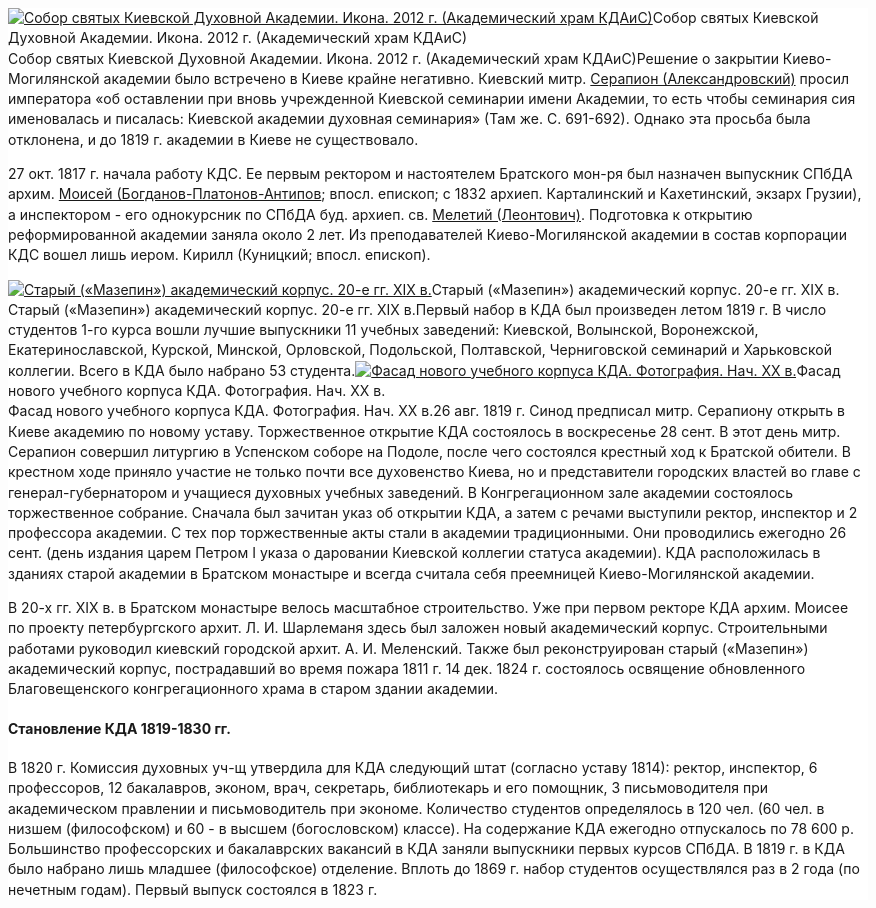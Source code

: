 [![Собор святых Киевской Духовной Академии. Икона. 2012 г. (Академический храм КДАиС)](https://pravenc.ru/data/2014/03/03/1234149183/i200.jpg "Кликните для увеличения картинки")](https://pravenc.ru/data/2014/03/03/1234149183/i400.jpg)Собор святых Киевской Духовной Академии. Икона. 2012 г. (Академический храм КДАиС)  
Собор святых Киевской Духовной Академии. Икона. 2012 г. (Академический храм КДАиС)Решение о закрытии Киево-Могилянской академии было встречено в Киеве крайне негативно. Киевский митр. [Серапион (Александровский)](<https://pravenc.ru/text/Серапион (Александровский).html>) просил императора «об оставлении при вновь учрежденной Киевской семинарии имени Академии, то есть чтобы семинария сия именовалась и писалась: Киевской академии духовная семинария» (Там же. С. 691-692). Однако эта просьба была отклонена, и до 1819 г. академии в Киеве не существовало.

27 окт. 1817 г. начала работу КДС. Ее первым ректором и настоятелем Братского мон-ря был назначен выпускник СПбДА архим. [Моисей (Богданов-Платонов-Антипов](<https://pravenc.ru/text/Моисей (Богданов-Платонов-Антипов.html>); впосл. епископ; с 1832 архиеп. Карталинский и Кахетинский, экзарх Грузии), а инспектором - его однокурсник по СПбДА буд. архиеп. св. [Мелетий (Леонтович)](<https://pravenc.ru/text/Мелетий (Леонтович).html>). Подготовка к открытию реформированной академии заняла около 2 лет. Из преподавателей Киево-Могилянской академии в состав корпорации КДС вошел лишь иером. Кирилл (Куницкий; впосл. епископ).

[![Старый («Мазепин») академический корпус. 20-е гг. XIX в.](https://pravenc.ru/data/2014/03/03/1234148362/i200.jpg "Кликните для увеличения картинки")](https://pravenc.ru/data/2014/03/03/1234148362/i400.jpg)Старый («Мазепин») академический корпус. 20-е гг. XIX в.  
Старый («Мазепин») академический корпус. 20-е гг. XIX в.Первый набор в КДА был произведен летом 1819 г. В число студентов 1-го курса вошли лучшие выпускники 11 учебных заведений: Киевской, Волынской, Воронежской, Екатеринославской, Курской, Минской, Орловской, Подольской, Полтавской, Черниговской семинарий и Харьковской коллегии. Всего в КДА было набрано 53 студента.[![Фасад нового учебного корпуса КДА. Фотография. Нач. ХХ в.](https://pravenc.ru/data/2014/03/03/1234148817/i200.jpg "Кликните для увеличения картинки")](https://pravenc.ru/data/2014/03/03/1234148817/i400.jpg)Фасад нового учебного корпуса КДА. Фотография. Нач. ХХ в.  
Фасад нового учебного корпуса КДА. Фотография. Нач. ХХ в.26 авг. 1819 г. Синод предписал митр. Серапиону открыть в Киеве академию по новому уставу. Торжественное открытие КДА состоялось в воскресенье 28 сент. В этот день митр. Серапион совершил литургию в Успенском соборе на Подоле, после чего состоялся крестный ход к Братской обители. В крестном ходе приняло участие не только почти все духовенство Киева, но и представители городских властей во главе с генерал-губернатором и учащиеся духовных учебных заведений. В Конгрегационном зале академии состоялось торжественное собрание. Сначала был зачитан указ об открытии КДА, а затем с речами выступили ректор, инспектор и 2 профессора академии. С тех пор торжественные акты стали в академии традиционными. Они проводились ежегодно 26 сент. (день издания царем Петром I указа о даровании Киевской коллегии статуса академии). КДА расположилась в зданиях старой академии в Братском монастыре и всегда считала себя преемницей Киево-Могилянской академии.

В 20-х гг. XIX в. в Братском монастыре велось масштабное строительство. Уже при первом ректоре КДА архим. Моисее по проекту петербургского архит. Л. И. Шарлеманя здесь был заложен новый академический корпус. Строительными работами руководил киевский городской архит. А. И. Меленский. Также был реконструирован старый («Мазепин») академический корпус, пострадавший во время пожара 1811 г. 14 дек. 1824 г. состоялось освящение обновленного Благовещенского конгрегационного храма в старом здании академии.

#### Становление КДА 1819-1830 гг.

В 1820 г. Комиссия духовных уч-щ утвердила для КДА следующий штат (согласно уставу 1814): ректор, инспектор, 6 профессоров, 12 бакалавров, эконом, врач, секретарь, библиотекарь и его помощник, 3 письмоводителя при академическом правлении и письмоводитель при экономе. Количество студентов определялось в 120 чел. (60 чел. в низшем (философском) и 60 - в высшем (богословском) классе). На содержание КДА ежегодно отпускалось по 78 600 р. Большинство профессорских и бакалаврских вакансий в КДА заняли выпускники первых курсов СПбДА. В 1819 г. в КДА было набрано лишь младшее (философское) отделение. Вплоть до 1869 г. набор студентов осуществлялся раз в 2 года (по нечетным годам). Первый выпуск состоялся в 1823 г.
